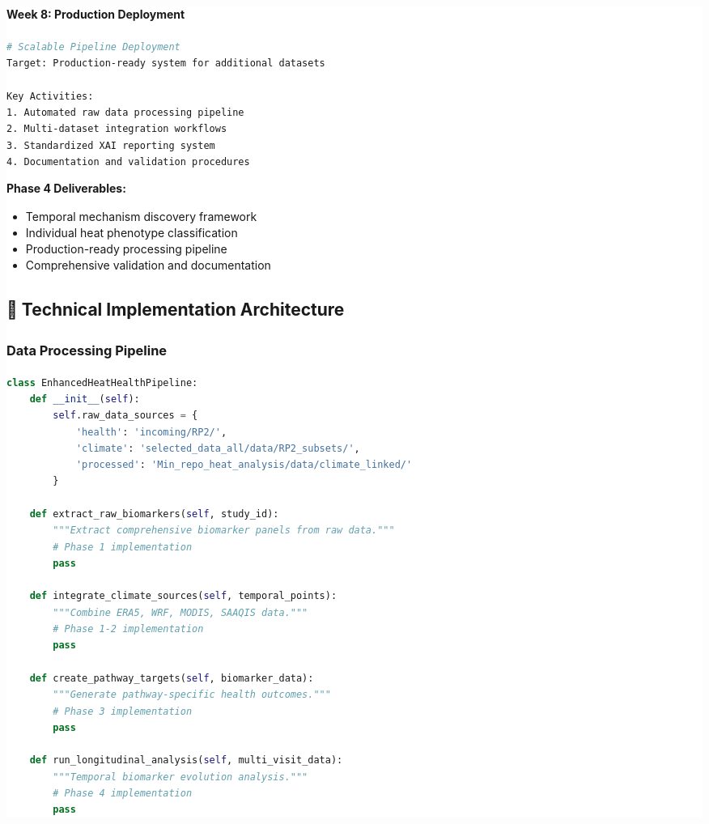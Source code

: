 #### **Week 8: Production Deployment**
```bash
# Scalable Pipeline Deployment
Target: Production-ready system for additional datasets

Key Activities:
1. Automated raw data processing pipeline
2. Multi-dataset integration workflows
3. Standardized XAI reporting system
4. Documentation and validation procedures
```

**Phase 4 Deliverables:**
- Temporal mechanism discovery framework
- Individual heat phenotype classification
- Production-ready processing pipeline
- Comprehensive validation and documentation

## 🔧 **Technical Implementation Architecture**

### **Data Processing Pipeline**
```python
class EnhancedHeatHealthPipeline:
    def __init__(self):
        self.raw_data_sources = {
            'health': 'incoming/RP2/',
            'climate': 'selected_data_all/data/RP2_subsets/',
            'processed': 'Min_repo_heat_analysis/data/climate_linked/'
        }
    
    def extract_raw_biomarkers(self, study_id):
        """Extract comprehensive biomarker panels from raw data."""
        # Phase 1 implementation
        pass
    
    def integrate_climate_sources(self, temporal_points):
        """Combine ERA5, WRF, MODIS, SAAQIS data."""
        # Phase 1-2 implementation
        pass
    
    def create_pathway_targets(self, biomarker_data):
        """Generate pathway-specific health outcomes."""
        # Phase 3 implementation
        pass
    
    def run_longitudinal_analysis(self, multi_visit_data):
        """Temporal biomarker evolution analysis."""
        # Phase 4 implementation
        pass
```
